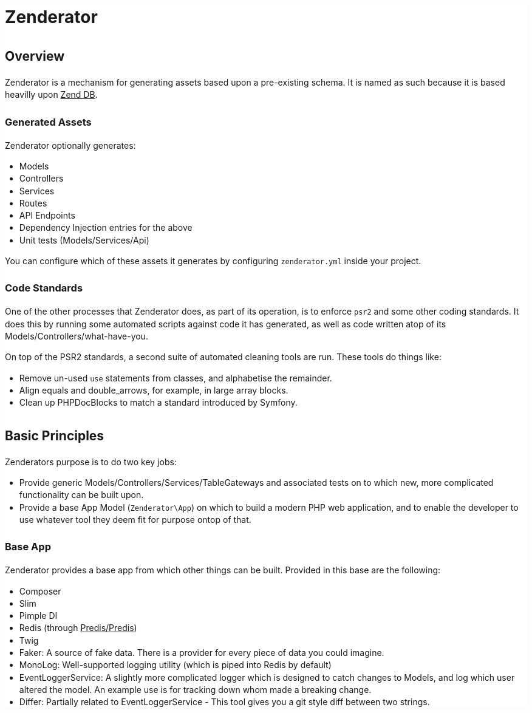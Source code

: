 # Zenderator

## Overview
Zenderator is a mechanism for generating assets based upon a pre-existing schema. It is named as such because it is based heavilly upon [Zend DB](https://github.com/zendframework/zend-db). 

### Generated Assets
Zenderator optionally generates:

* Models
* Controllers
* Services
* Routes
* API Endpoints
* Dependency Injection entries for the above
* Unit tests (Models/Services/Api)

You can configure which of these assets it generates by configuring `zenderator.yml` inside your project.

### Code Standards

One of the other processes that Zenderator does, as part of its operation, is to enforce `psr2` and some other coding standards. 
It does this by running some automated scripts against code it has generated, as well as code written atop of its Models/Controllers/what-have-you.

On top of the PSR2 standards, a second suite of automated cleaning tools are run. These tools do things like:

* Remove un-used `use` statements from classes, and alphabetise the remainder.
* Align equals and double_arrows, for example, in large array blocks.
* Clean up PHPDocBlocks to match a standard introduced by Symfony.

## Basic Principles

Zenderators purpose is to do two key jobs:

* Provide generic Models/Controllers/Services/TableGateways and associated tests on to which new, more complicated functionality can be built upon.
* Provide a base App Model (`Zenderator\App`) on which to build a modern PHP web application, and to enable the developer to use whatever tool they deem fit for purpose ontop of that.

### Base App

Zenderator provides a base app from which other things can be built. Provided in this base are the following:

* Composer
* Slim
* Pimple DI
* Redis (through [Predis/Predis](https://github.com/nrk/predis))
* Twig
* Faker: A source of fake data. There is a provider for every piece of data you could imagine.
* MonoLog: Well-supported logging utility (which is piped into Redis by default)
* EventLoggerService: A slightly more complicated logger which is designed to catch changes to Models, and log which user altered the model. An example use is for tracking down whom made a breaking change.
* Differ: Partially related to EventLoggerService - This tool gives you a git style diff between two strings. 
